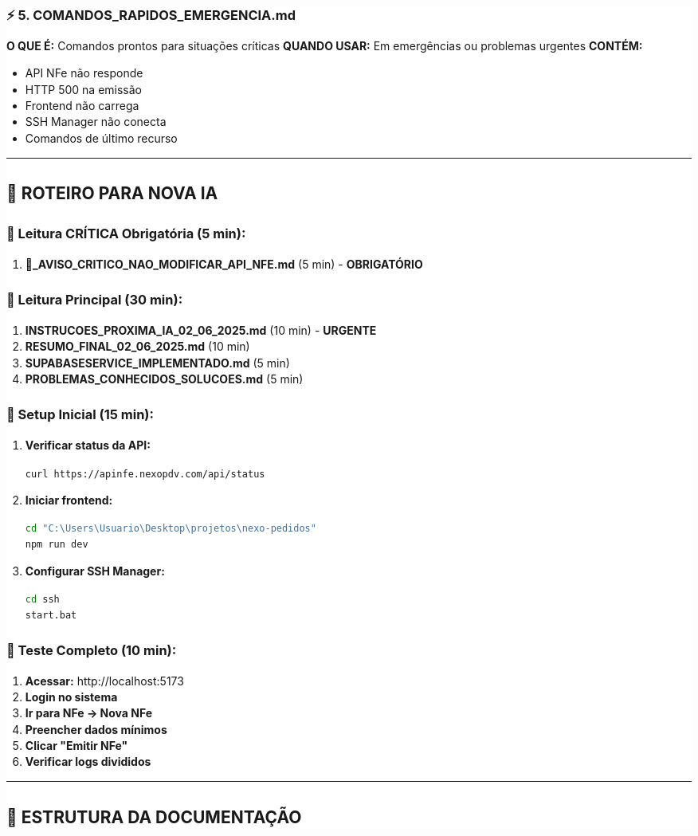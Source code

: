 ### **⚡ 5. COMANDOS_RAPIDOS_EMERGENCIA.md**
**O QUE É:** Comandos prontos para situações críticas
**QUANDO USAR:** Em emergências ou problemas urgentes
**CONTÉM:**
- API NFe não responde
- HTTP 500 na emissão
- Frontend não carrega
- SSH Manager não conecta
- Comandos de último recurso

---

## 🎯 **ROTEIRO PARA NOVA IA**

### **🚨 Leitura CRÍTICA Obrigatória (5 min):**
1. **🚨_AVISO_CRITICO_NAO_MODIFICAR_API_NFE.md** (5 min) - **OBRIGATÓRIO**

### **📖 Leitura Principal (30 min):**
1. **INSTRUCOES_PROXIMA_IA_02_06_2025.md** (10 min) - **URGENTE**
2. **RESUMO_FINAL_02_06_2025.md** (10 min)
3. **SUPABASESERVICE_IMPLEMENTADO.md** (5 min)
4. **PROBLEMAS_CONHECIDOS_SOLUCOES.md** (5 min)

### **🔧 Setup Inicial (15 min):**
1. **Verificar status da API:**
   ```bash
   curl https://apinfe.nexopdv.com/api/status
   ```

2. **Iniciar frontend:**
   ```bash
   cd "C:\Users\Usuario\Desktop\projetos\nexo-pedidos"
   npm run dev
   ```

3. **Configurar SSH Manager:**
   ```bash
   cd ssh
   start.bat
   ```

### **🧪 Teste Completo (10 min):**
1. **Acessar:** http://localhost:5173
2. **Login no sistema**
3. **Ir para NFe → Nova NFe**
4. **Preencher dados mínimos**
5. **Clicar "Emitir NFe"**
6. **Verificar logs divididos**

---

## 📁 **ESTRUTURA DA DOCUMENTAÇÃO**
